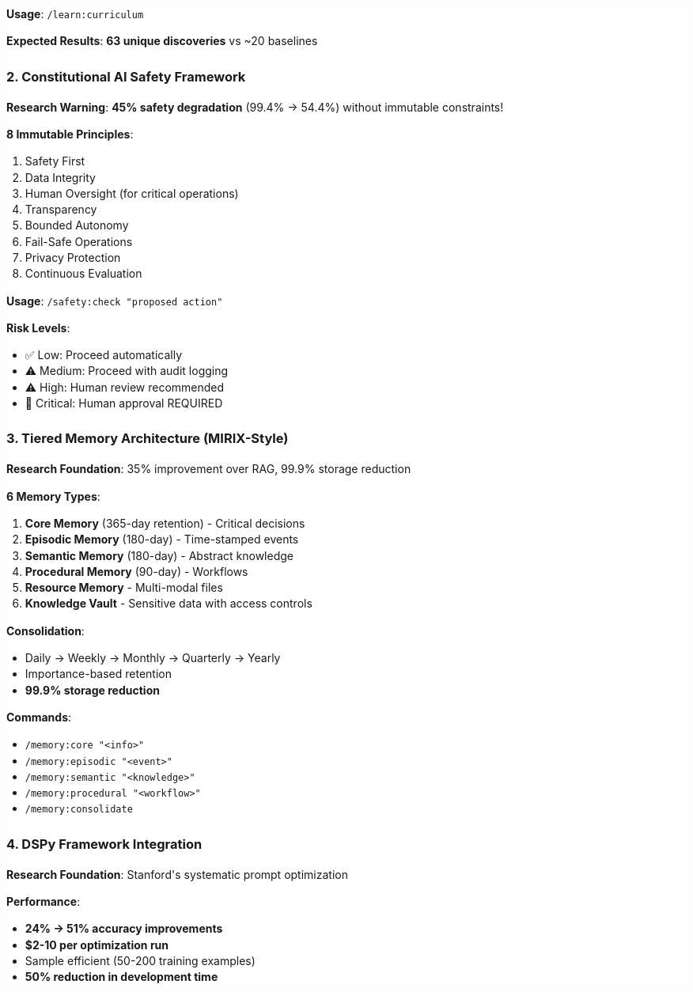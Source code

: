 **Usage**: `/learn:curriculum`

**Expected Results**: **63 unique discoveries** vs ~20 baselines

### 2. Constitutional AI Safety Framework

**Research Warning**: **45% safety degradation** (99.4% → 54.4%) without immutable constraints!

**8 Immutable Principles**:
1. Safety First
2. Data Integrity
3. Human Oversight (for critical operations)
4. Transparency
5. Bounded Autonomy
6. Fail-Safe Operations
7. Privacy Protection
8. Continuous Evaluation

**Usage**: `/safety:check "proposed action"`

**Risk Levels**:
- ✅ Low: Proceed automatically
- ⚠️ Medium: Proceed with audit logging
- ⚠️ High: Human review recommended
- 🛑 Critical: Human approval REQUIRED

### 3. Tiered Memory Architecture (MIRIX-Style)

**Research Foundation**: 35% improvement over RAG, 99.9% storage reduction

**6 Memory Types**:
1. **Core Memory** (365-day retention) - Critical decisions
2. **Episodic Memory** (180-day) - Time-stamped events
3. **Semantic Memory** (180-day) - Abstract knowledge
4. **Procedural Memory** (90-day) - Workflows
5. **Resource Memory** - Multi-modal files
6. **Knowledge Vault** - Sensitive data with access controls

**Consolidation**:
- Daily → Weekly → Monthly → Quarterly → Yearly
- Importance-based retention
- **99.9% storage reduction**

**Commands**:
- `/memory:core "<info>"`
- `/memory:episodic "<event>"`
- `/memory:semantic "<knowledge>"`
- `/memory:procedural "<workflow>"`
- `/memory:consolidate`

### 4. DSPy Framework Integration

**Research Foundation**: Stanford's systematic prompt optimization

**Performance**:
- **24% → 51% accuracy improvements**
- **$2-10 per optimization run**
- Sample efficient (50-200 training examples)
- **50% reduction in development time**
